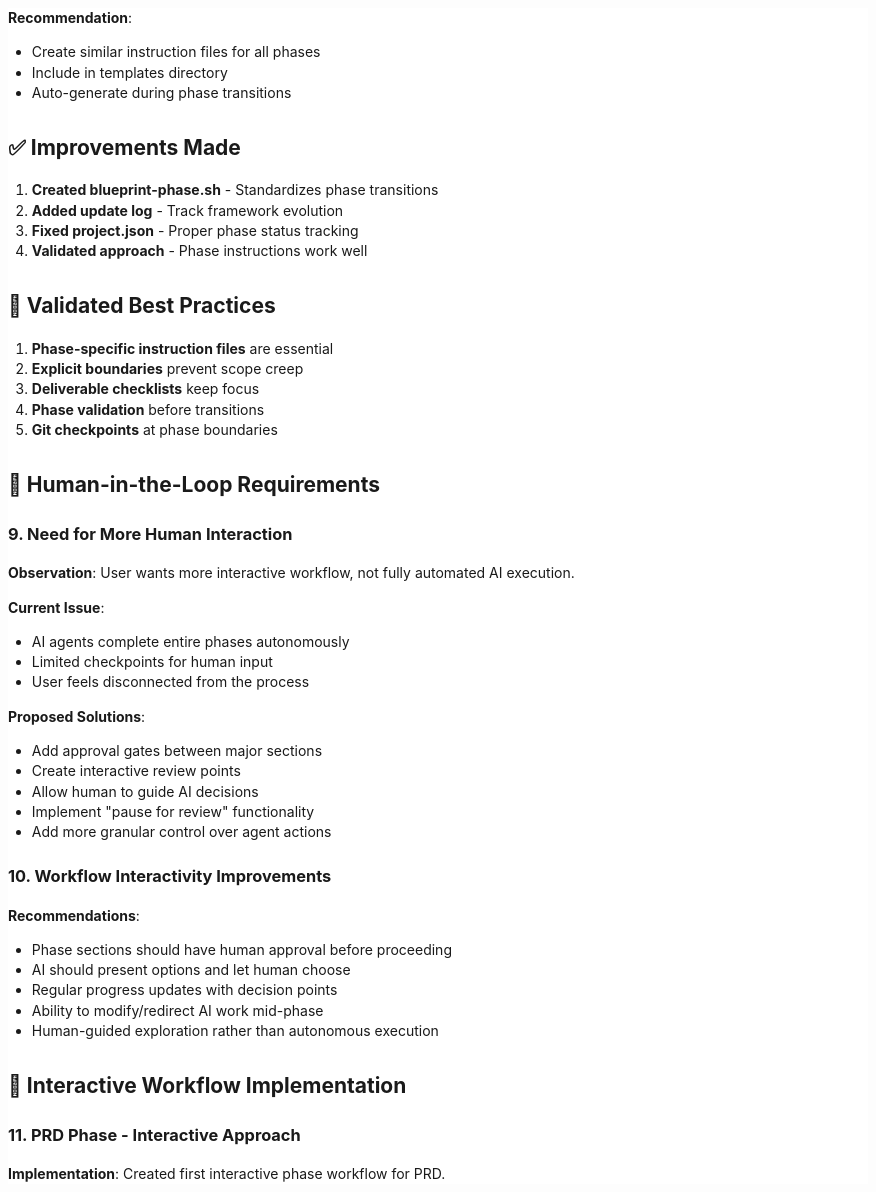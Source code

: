**Recommendation**:
- Create similar instruction files for all phases
- Include in templates directory
- Auto-generate during phase transitions

## ✅ Improvements Made

1. **Created blueprint-phase.sh** - Standardizes phase transitions
2. **Added update log** - Track framework evolution
3. **Fixed project.json** - Proper phase status tracking
4. **Validated approach** - Phase instructions work well

## 🎯 Validated Best Practices

1. **Phase-specific instruction files** are essential
2. **Explicit boundaries** prevent scope creep
3. **Deliverable checklists** keep focus
4. **Phase validation** before transitions
5. **Git checkpoints** at phase boundaries

## 🤝 Human-in-the-Loop Requirements

### 9. Need for More Human Interaction
**Observation**: User wants more interactive workflow, not fully automated AI execution.

**Current Issue**:
- AI agents complete entire phases autonomously
- Limited checkpoints for human input
- User feels disconnected from the process

**Proposed Solutions**:
- Add approval gates between major sections
- Create interactive review points
- Allow human to guide AI decisions
- Implement "pause for review" functionality
- Add more granular control over agent actions

### 10. Workflow Interactivity Improvements
**Recommendations**:
- Phase sections should have human approval before proceeding
- AI should present options and let human choose
- Regular progress updates with decision points
- Ability to modify/redirect AI work mid-phase
- Human-guided exploration rather than autonomous execution

## 🚀 Interactive Workflow Implementation

### 11. PRD Phase - Interactive Approach
**Implementation**: Created first interactive phase workflow for PRD.
